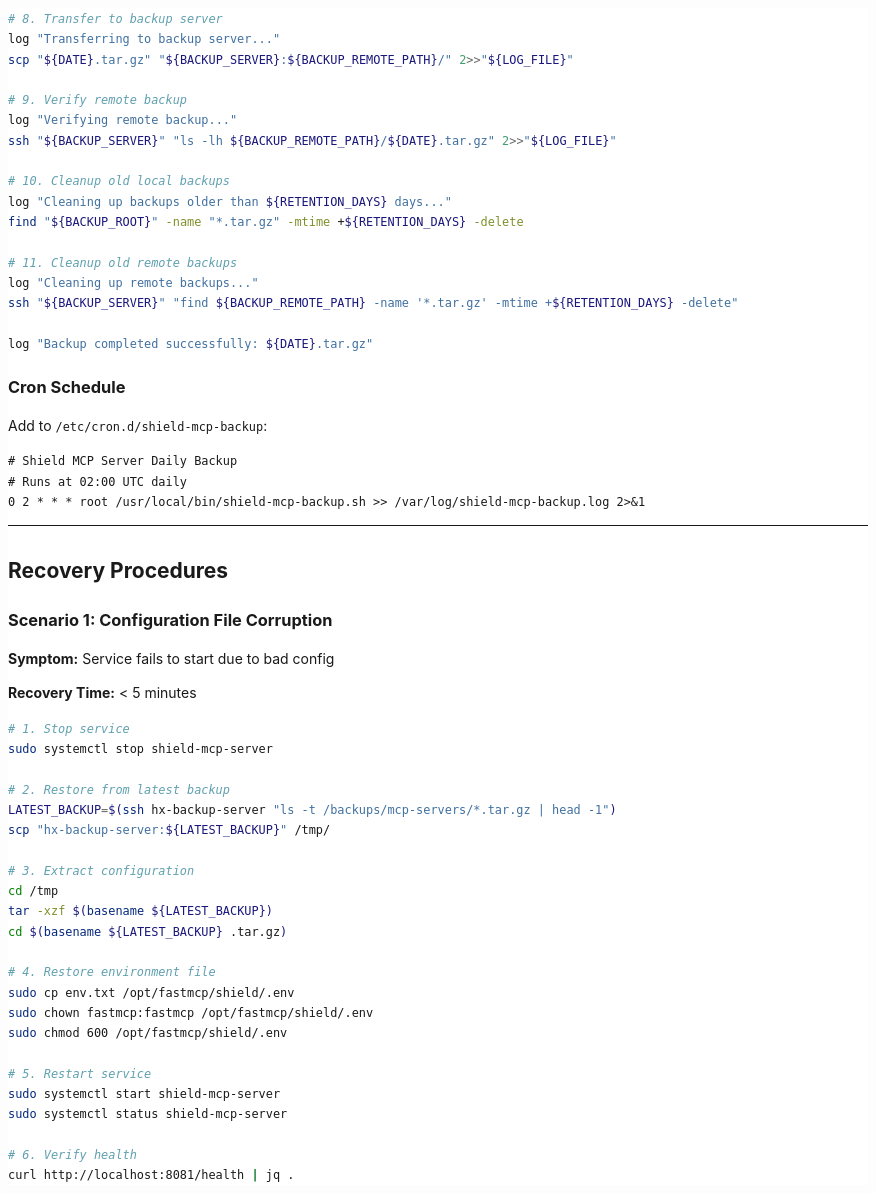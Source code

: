 ```bash
# 8. Transfer to backup server
log "Transferring to backup server..."
scp "${DATE}.tar.gz" "${BACKUP_SERVER}:${BACKUP_REMOTE_PATH}/" 2>>"${LOG_FILE}"

# 9. Verify remote backup
log "Verifying remote backup..."
ssh "${BACKUP_SERVER}" "ls -lh ${BACKUP_REMOTE_PATH}/${DATE}.tar.gz" 2>>"${LOG_FILE}"

# 10. Cleanup old local backups
log "Cleaning up backups older than ${RETENTION_DAYS} days..."
find "${BACKUP_ROOT}" -name "*.tar.gz" -mtime +${RETENTION_DAYS} -delete

# 11. Cleanup old remote backups
log "Cleaning up remote backups..."
ssh "${BACKUP_SERVER}" "find ${BACKUP_REMOTE_PATH} -name '*.tar.gz' -mtime +${RETENTION_DAYS} -delete"

log "Backup completed successfully: ${DATE}.tar.gz"
```

### Cron Schedule

Add to `/etc/cron.d/shield-mcp-backup`:

```cron
# Shield MCP Server Daily Backup
# Runs at 02:00 UTC daily
0 2 * * * root /usr/local/bin/shield-mcp-backup.sh >> /var/log/shield-mcp-backup.log 2>&1
```

---

## Recovery Procedures

### Scenario 1: Configuration File Corruption

**Symptom:** Service fails to start due to bad config

**Recovery Time:** < 5 minutes

```bash
# 1. Stop service
sudo systemctl stop shield-mcp-server

# 2. Restore from latest backup
LATEST_BACKUP=$(ssh hx-backup-server "ls -t /backups/mcp-servers/*.tar.gz | head -1")
scp "hx-backup-server:${LATEST_BACKUP}" /tmp/

# 3. Extract configuration
cd /tmp
tar -xzf $(basename ${LATEST_BACKUP})
cd $(basename ${LATEST_BACKUP} .tar.gz)

# 4. Restore environment file
sudo cp env.txt /opt/fastmcp/shield/.env
sudo chown fastmcp:fastmcp /opt/fastmcp/shield/.env
sudo chmod 600 /opt/fastmcp/shield/.env

# 5. Restart service
sudo systemctl start shield-mcp-server
sudo systemctl status shield-mcp-server

# 6. Verify health
curl http://localhost:8081/health | jq .
```
